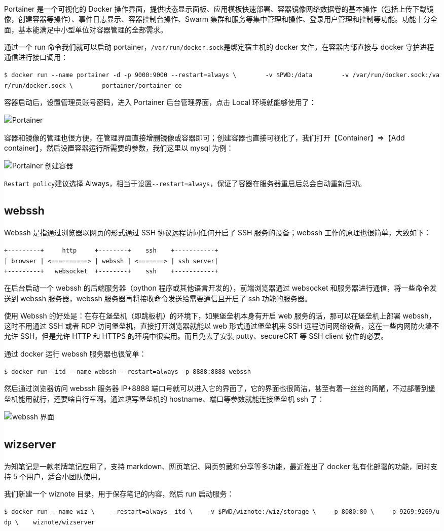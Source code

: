Portainer 是一个可视化的 Docker 操作界面，提供状态显示面板、应用模板快速部署、容器镜像网络数据卷的基本操作（包括上传下载镜像，创建容器等操作）、事件日志显示、容器控制台操作、Swarm 集群和服务等集中管理和操作、登录用户管理和控制等功能。功能十分全面，基本能满足中小型单位对容器管理的全部需求。

通过一个 run 命令我们就可以启动 portainer，`/var/run/docker.sock`是绑定宿主机的 docker 文件，在容器内部直接与 docker 守护进程通信进行接口调用：

```
$ docker run --name portainer -d -p 9000:9000 --restart=always \        -v $PWD:/data        -v /var/run/docker.sock:/var/run/docker.sock \        portainer/portainer-ce
```

容器启动后，设置管理员账号密码，进入 Portainer 后台管理界面，点击 Local 环境就能够使用了：

![](https://mmbiz.qpic.cn/mmbiz_png/VsDWOHv25beRA7MRq1jyjv2qpj6ic4A3WRNLibBh5nmWUiaNr9JnHd1VFtbF1iaib7Oia0Ac1qCUZrMdd9gibMFY96LTA/640?wx_fmt=png)Portainer

容器和镜像的管理也很方便，在管理界面直接增删镜像或容器即可；创建容器也直接可视化了，我们打开【Container】=>【Add container】，然后设置容器运行所需要的参数，我们这里以 mysql 为例：

![](https://mmbiz.qpic.cn/mmbiz_png/VsDWOHv25beRA7MRq1jyjv2qpj6ic4A3WXGCwXe5dEo90usoG7oP9QaicicWp0nps6Na3JnF6d5oupIfV7X0dvsRw/640?wx_fmt=png)Portainer 创建容器

`Restart policy`建议选择 Always，相当于设置`--restart=always`，保证了容器在服务器重启后总会自动重新启动。

webssh
------

Webssh 是指通过浏览器以网页的形式通过 SSH 协议远程访问任何开启了 SSH 服务的设备；webssh 工作的原理也很简单，大致如下：

```
+---------+     http     +--------+    ssh    +-----------+
| browser | <==========> | webssh | <=======> | ssh server|
+---------+   websocket  +--------+    ssh    +-----------+
```

在后台启动一个 webssh 的后端服务器（python 程序或其他语言开发的），前端浏览器通过 websocket 和服务器进行通信，将一些命令发送到 webssh 服务器，webssh 服务器再将接收命令发送给需要通信且开启了 ssh 功能的服务器。

使用 Webssh 的好处是：在存在堡垒机（即跳板机）的环境下，如果堡垒机本身有开启 web 服务的话，那可以在堡垒机上部署 webssh，这时不用通过 SSH 或者 RDP 访问堡垒机，直接打开浏览器就能以 web 形式通过堡垒机来 SSH 远程访问网络设备，这在一些内网防火墙不允许 SSH，但是允许 HTTP 和 HTTPS 的环境中很实用。而且免去了安装 putty、secureCRT 等 SSH client 软件的必要。

通过 docker 运行 webssh 服务器也很简单：

```
$ docker run -itd --name webssh --restart=always -p 8888:8888 webssh
```

然后通过浏览器访问 webssh 服务器 IP+8888 端口号就可以进入它的界面了，它的界面也很简洁，甚至有着一丝丝的简陋，不过部署到堡垒机能用就行，还要啥自行车啊。通过填写堡垒机的 hostname、端口等参数就能连接堡垒机 ssh 了：

![](https://mmbiz.qpic.cn/mmbiz_png/VsDWOHv25beRA7MRq1jyjv2qpj6ic4A3Wexx0wMTP6HvI5NcUAFk1XdzVYnnghhIFbia2guiaOfGbfFWR4MPteQ6w/640?wx_fmt=png)webssh 界面

wizserver
---------

为知笔记是一款老牌笔记应用了，支持 markdown、网页笔记、网页剪藏和分享等多功能，最近推出了 docker 私有化部署的功能，同时支持 5 个用户，适合小团队使用。

我们新建一个 wiznote 目录，用于保存笔记的内容，然后 run 启动服务：

```
$ docker run --name wiz \    --restart=always -itd \    -v $PWD/wiznote:/wiz/storage \    -p 8080:80 \    -p 9269:9269/udp \    wiznote/wizserver
```
